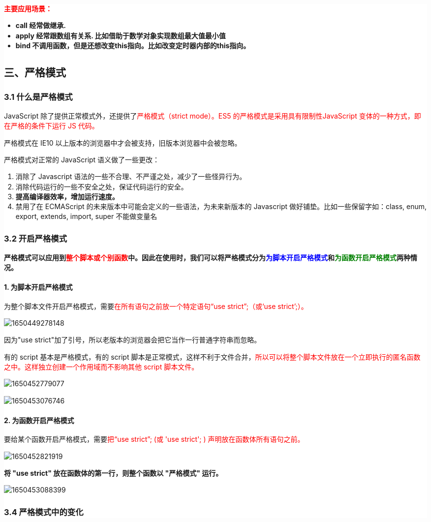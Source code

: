 <font color='red'>**主要应用场景：**</font>

- **call 经常做继承.** 
- **apply 经常跟数组有关系.  比如借助于数学对象实现数组最大值最小值**
- **bind  不调用函数，但是还想改变this指向。比如改变定时器内部的this指向。** 

## 三、严格模式

### 3.1 什么是严格模式

JavaScript 除了提供正常模式外，还提供了<font color='red'>严格模式（strict mode）。ES5 的严格模式是采用具有限制性JavaScript 变体的一种方式，即在严格的条件下运行 JS 代码。</font>

严格模式在 IE10 以上版本的浏览器中才会被支持，旧版本浏览器中会被忽略。

严格模式对正常的 JavaScript 语义做了一些更改： 

1. 消除了 Javascript 语法的一些不合理、不严谨之处，减少了一些怪异行为。
2. 消除代码运行的一些不安全之处，保证代码运行的安全。
3. **提高编译器效率，增加运行速度。**
4. 禁用了在 ECMAScript 的未来版本中可能会定义的一些语法，为未来新版本的 Javascript 做好铺垫。比如一些保留字如：class, enum, export, extends, import, super 不能做变量名

### 3.2 开启严格模式

**严格模式可以应用到<font color='red'>整个脚本或个别函数</font>中。因此在使用时，我们可以将严格模式分为<font color='blue'>为脚本开启严格模式</font>和<font color='green'>为函数开启严格模式</font>两种情况。**

#### 1. 为脚本开启严格模式

为整个脚本文件开启严格模式，需要<font color='red'>在所有语句之前放一个特定语句“use strict”;（或‘use strict’;）。</font>

![1650449278148](C:\Users\86186\AppData\Roaming\Typora\typora-user-images\1650449278148.png)

因为"use strict"加了引号，所以老版本的浏览器会把它当作一行普通字符串而忽略。

有的 script 基本是严格模式，有的 script 脚本是正常模式，这样不利于文件合并，<font color='red'>所以可以将整个脚本文件放在一个立即执行的匿名函数之中。这样独立创建一个作用域而不影响其他 script 脚本文件。</font>

![1650452779077](C:\Users\86186\AppData\Roaming\Typora\typora-user-images\1650452779077.png)

![1650453076746](C:\Users\86186\AppData\Roaming\Typora\typora-user-images\1650453076746.png)

#### 2. 为函数开启严格模式

要给某个函数开启严格模式，需要<font color='red'>把“use strict”;  (或 'use strict'; ) 声明放在函数体所有语句之前。</font>

![1650452821919](C:\Users\86186\AppData\Roaming\Typora\typora-user-images\1650452821919.png)

**将 "use strict" 放在函数体的第一行，则整个函数以 "严格模式" 运行。**

![1650453088399](C:\Users\86186\AppData\Roaming\Typora\typora-user-images\1650453088399.png)

### 3.4 严格模式中的变化

